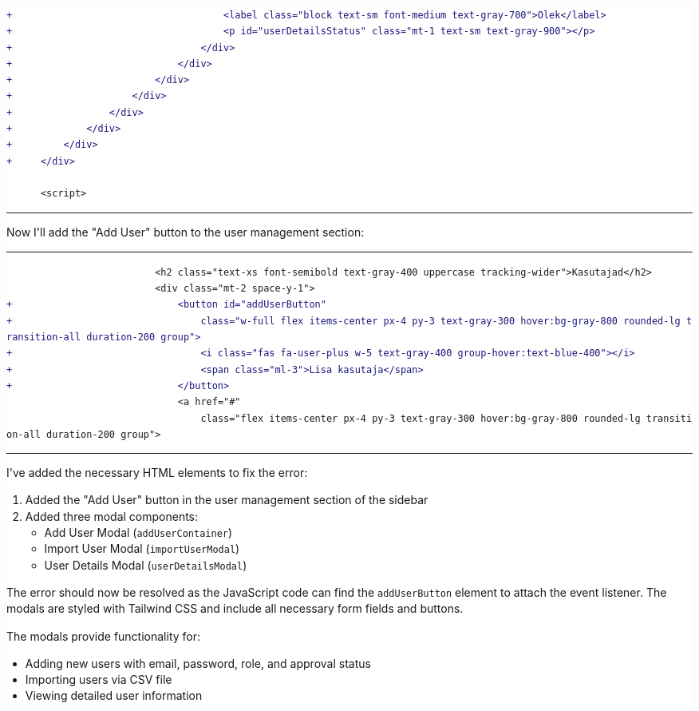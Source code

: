 ```diff
+                                     <label class="block text-sm font-medium text-gray-700">Olek</label>
+                                     <p id="userDetailsStatus" class="mt-1 text-sm text-gray-900"></p>
+                                 </div>
+                             </div>
+                         </div>
+                     </div>
+                 </div>
+             </div>
+         </div>
+     </div>
  
      <script>
```

---

Now I'll add the "Add User" button to the user management section:


---

```diff
                          <h2 class="text-xs font-semibold text-gray-400 uppercase tracking-wider">Kasutajad</h2>
                          <div class="mt-2 space-y-1">
+                             <button id="addUserButton"
+                                 class="w-full flex items-center px-4 py-3 text-gray-300 hover:bg-gray-800 rounded-lg transition-all duration-200 group">
+                                 <i class="fas fa-user-plus w-5 text-gray-400 group-hover:text-blue-400"></i>
+                                 <span class="ml-3">Lisa kasutaja</span>
+                             </button>
                              <a href="#"
                                  class="flex items-center px-4 py-3 text-gray-300 hover:bg-gray-800 rounded-lg transition-all duration-200 group">
```

---

I've added the necessary HTML elements to fix the error:

1. Added the "Add User" button in the user management section of the sidebar
2. Added three modal components:
   - Add User Modal (`addUserContainer`)
   - Import User Modal (`importUserModal`)
   - User Details Modal (`userDetailsModal`)

The error should now be resolved as the JavaScript code can find the `addUserButton` element to attach the event listener. The modals are styled with Tailwind CSS and include all necessary form fields and buttons.

The modals provide functionality for:
- Adding new users with email, password, role, and approval status
- Importing users via CSV file
- Viewing detailed user information
